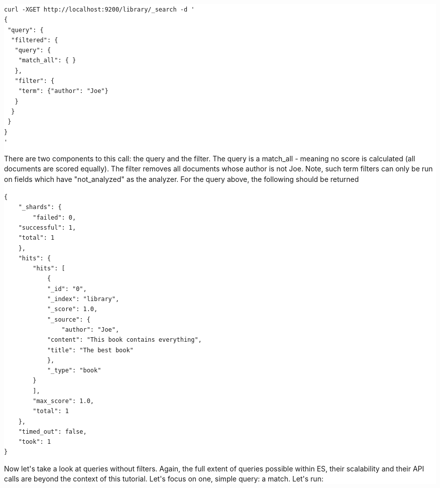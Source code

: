 ```
curl -XGET http://localhost:9200/library/_search -d '
{
 "query": {
  "filtered": {
   "query": {
    "match_all": { }
   },
   "filter": {
    "term": {"author": "Joe"}
   }
  }
 }
}
'
```

There are two components to this call: the query and the filter. The query is a match_all - meaning no score is calculated (all documents are scored equally). The filter removes all documents whose author is not Joe. Note, such term filters can only be run on fields which have "not_analyzed" as the analyzer. For the query above, the following should be returned

```
{
    "_shards": {   
        "failed": 0,
	"successful": 1,
	"total": 1
	},
	"hits": {
	    "hits": [
	        {
		    "_id": "0",
		    "_index": "library",
		    "_score": 1.0,
		    "_source": {
		        "author": "Joe",
			"content": "This book contains everything",
			"title": "The best book"
		    },
		    "_type": "book"
		}
	    ],
	    "max_score": 1.0,
	    "total": 1
	},
	"timed_out": false,
	"took": 1
}  
```

Now let's take a look at queries without filters. Again, the full extent of queries possible within ES, their scalability and their API calls are beyond the context of this tutorial. Let's focus on one, simple query: a match. Let's run:
